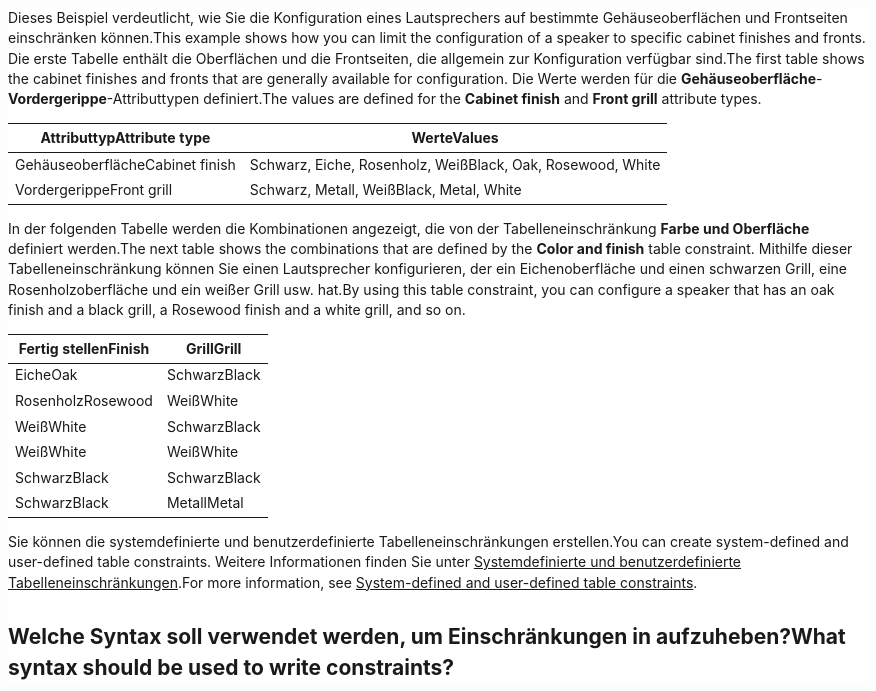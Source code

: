<span data-ttu-id="1e2b4-123">Dieses Beispiel verdeutlicht, wie Sie die Konfiguration eines Lautsprechers auf bestimmte Gehäuseoberflächen und Frontseiten einschränken können.</span><span class="sxs-lookup"><span data-stu-id="1e2b4-123">This example shows how you can limit the configuration of a speaker to specific cabinet finishes and fronts.</span></span> <span data-ttu-id="1e2b4-124">Die erste Tabelle enthält die Oberflächen und die Frontseiten, die allgemein zur Konfiguration verfügbar sind.</span><span class="sxs-lookup"><span data-stu-id="1e2b4-124">The first table shows the cabinet finishes and fronts that are generally available for configuration.</span></span> <span data-ttu-id="1e2b4-125">Die Werte werden für die **Gehäuseoberfläche**-**Vordergerippe**-Attributtypen definiert.</span><span class="sxs-lookup"><span data-stu-id="1e2b4-125">The values are defined for the **Cabinet finish** and **Front grill** attribute types.</span></span>

| <span data-ttu-id="1e2b4-126">Attributtyp</span><span class="sxs-lookup"><span data-stu-id="1e2b4-126">Attribute type</span></span> | <span data-ttu-id="1e2b4-127">Werte</span><span class="sxs-lookup"><span data-stu-id="1e2b4-127">Values</span></span>                      |
|----------------|-----------------------------|
| <span data-ttu-id="1e2b4-128">Gehäuseoberfläche</span><span class="sxs-lookup"><span data-stu-id="1e2b4-128">Cabinet finish</span></span> | <span data-ttu-id="1e2b4-129">Schwarz, Eiche, Rosenholz, Weiß</span><span class="sxs-lookup"><span data-stu-id="1e2b4-129">Black, Oak, Rosewood, White</span></span> |
| <span data-ttu-id="1e2b4-130">Vordergerippe</span><span class="sxs-lookup"><span data-stu-id="1e2b4-130">Front grill</span></span>    | <span data-ttu-id="1e2b4-131">Schwarz, Metall, Weiß</span><span class="sxs-lookup"><span data-stu-id="1e2b4-131">Black, Metal, White</span></span>         |

<span data-ttu-id="1e2b4-132">In der folgenden Tabelle werden die Kombinationen angezeigt, die von der Tabelleneinschränkung **Farbe und Oberfläche** definiert werden.</span><span class="sxs-lookup"><span data-stu-id="1e2b4-132">The next table shows the combinations that are defined by the **Color and finish** table constraint.</span></span> <span data-ttu-id="1e2b4-133">Mithilfe dieser Tabelleneinschränkung können Sie einen Lautsprecher konfigurieren, der ein Eichenoberfläche und einen schwarzen Grill, eine Rosenholzoberfläche und ein weißer Grill usw. hat.</span><span class="sxs-lookup"><span data-stu-id="1e2b4-133">By using this table constraint, you can configure a speaker that has an oak finish and a black grill, a Rosewood finish and a white grill, and so on.</span></span>

| <span data-ttu-id="1e2b4-134">Fertig stellen</span><span class="sxs-lookup"><span data-stu-id="1e2b4-134">Finish</span></span>         | <span data-ttu-id="1e2b4-135">Grill</span><span class="sxs-lookup"><span data-stu-id="1e2b4-135">Grill</span></span>                       |
|----------------|-----------------------------|
| <span data-ttu-id="1e2b4-136">Eiche</span><span class="sxs-lookup"><span data-stu-id="1e2b4-136">Oak</span></span>            | <span data-ttu-id="1e2b4-137">Schwarz</span><span class="sxs-lookup"><span data-stu-id="1e2b4-137">Black</span></span>                       |
| <span data-ttu-id="1e2b4-138">Rosenholz</span><span class="sxs-lookup"><span data-stu-id="1e2b4-138">Rosewood</span></span>       | <span data-ttu-id="1e2b4-139">Weiß</span><span class="sxs-lookup"><span data-stu-id="1e2b4-139">White</span></span>                       |
| <span data-ttu-id="1e2b4-140">Weiß</span><span class="sxs-lookup"><span data-stu-id="1e2b4-140">White</span></span>          | <span data-ttu-id="1e2b4-141">Schwarz</span><span class="sxs-lookup"><span data-stu-id="1e2b4-141">Black</span></span>                       |
| <span data-ttu-id="1e2b4-142">Weiß</span><span class="sxs-lookup"><span data-stu-id="1e2b4-142">White</span></span>          | <span data-ttu-id="1e2b4-143">Weiß</span><span class="sxs-lookup"><span data-stu-id="1e2b4-143">White</span></span>                       |
| <span data-ttu-id="1e2b4-144">Schwarz</span><span class="sxs-lookup"><span data-stu-id="1e2b4-144">Black</span></span>          | <span data-ttu-id="1e2b4-145">Schwarz</span><span class="sxs-lookup"><span data-stu-id="1e2b4-145">Black</span></span>                       |
| <span data-ttu-id="1e2b4-146">Schwarz</span><span class="sxs-lookup"><span data-stu-id="1e2b4-146">Black</span></span>          | <span data-ttu-id="1e2b4-147">Metall</span><span class="sxs-lookup"><span data-stu-id="1e2b4-147">Metal</span></span>                       | 

<span data-ttu-id="1e2b4-148">Sie können die systemdefinierte und benutzerdefinierte Tabelleneinschränkungen erstellen.</span><span class="sxs-lookup"><span data-stu-id="1e2b4-148">You can create system-defined and user-defined table constraints.</span></span> <span data-ttu-id="1e2b4-149">Weitere Informationen finden Sie unter [Systemdefinierte und benutzerdefinierte Tabelleneinschränkungen](system-defined-user-defined-table-constraints.md).</span><span class="sxs-lookup"><span data-stu-id="1e2b4-149">For more information, see [System-defined and user-defined table constraints](system-defined-user-defined-table-constraints.md).</span></span>

## <a name="what-syntax-should-be-used-to-write-constraints"></a><span data-ttu-id="1e2b4-150">Welche Syntax soll verwendet werden, um Einschränkungen in aufzuheben?</span><span class="sxs-lookup"><span data-stu-id="1e2b4-150">What syntax should be used to write constraints?</span></span>